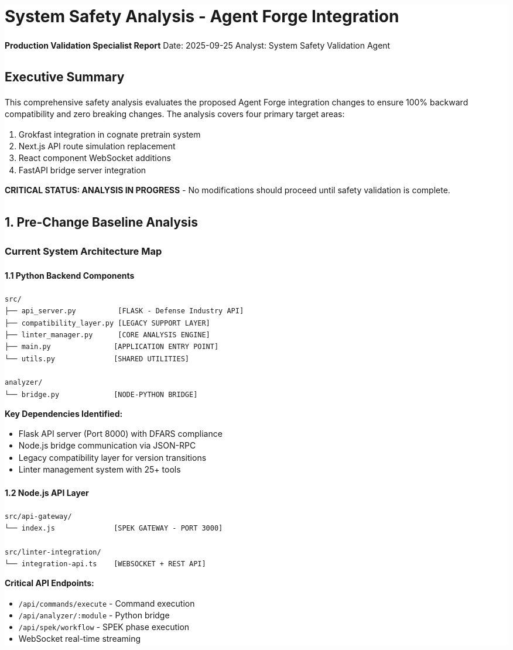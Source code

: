 # System Safety Analysis - Agent Forge Integration
**Production Validation Specialist Report**
Date: 2025-09-25
Analyst: System Safety Validation Agent

## Executive Summary

This comprehensive safety analysis evaluates the proposed Agent Forge integration changes to ensure 100% backward compatibility and zero breaking changes. The analysis covers four primary target areas:
1. Grokfast integration in cognate pretrain system
2. Next.js API route simulation replacement
3. React component WebSocket additions
4. FastAPI bridge server integration

**CRITICAL STATUS: ANALYSIS IN PROGRESS** - No modifications should proceed until safety validation is complete.

## 1. Pre-Change Baseline Analysis

### Current System Architecture Map

#### 1.1 Python Backend Components
```
src/
├── api_server.py          [FLASK - Defense Industry API]
├── compatibility_layer.py [LEGACY SUPPORT LAYER]
├── linter_manager.py      [CORE ANALYSIS ENGINE]
├── main.py               [APPLICATION ENTRY POINT]
└── utils.py              [SHARED UTILITIES]

analyzer/
└── bridge.py             [NODE-PYTHON BRIDGE]
```

**Key Dependencies Identified:**
- Flask API server (Port 8000) with DFARS compliance
- Node.js bridge communication via JSON-RPC
- Legacy compatibility layer for version transitions
- Linter management system with 25+ tools

#### 1.2 Node.js API Layer
```
src/api-gateway/
└── index.js              [SPEK GATEWAY - PORT 3000]

src/linter-integration/
└── integration-api.ts    [WEBSOCKET + REST API]
```

**Critical API Endpoints:**
- `/api/commands/execute` - Command execution
- `/api/analyzer/:module` - Python bridge
- `/api/spek/workflow` - SPEK phase execution
- WebSocket real-time streaming
